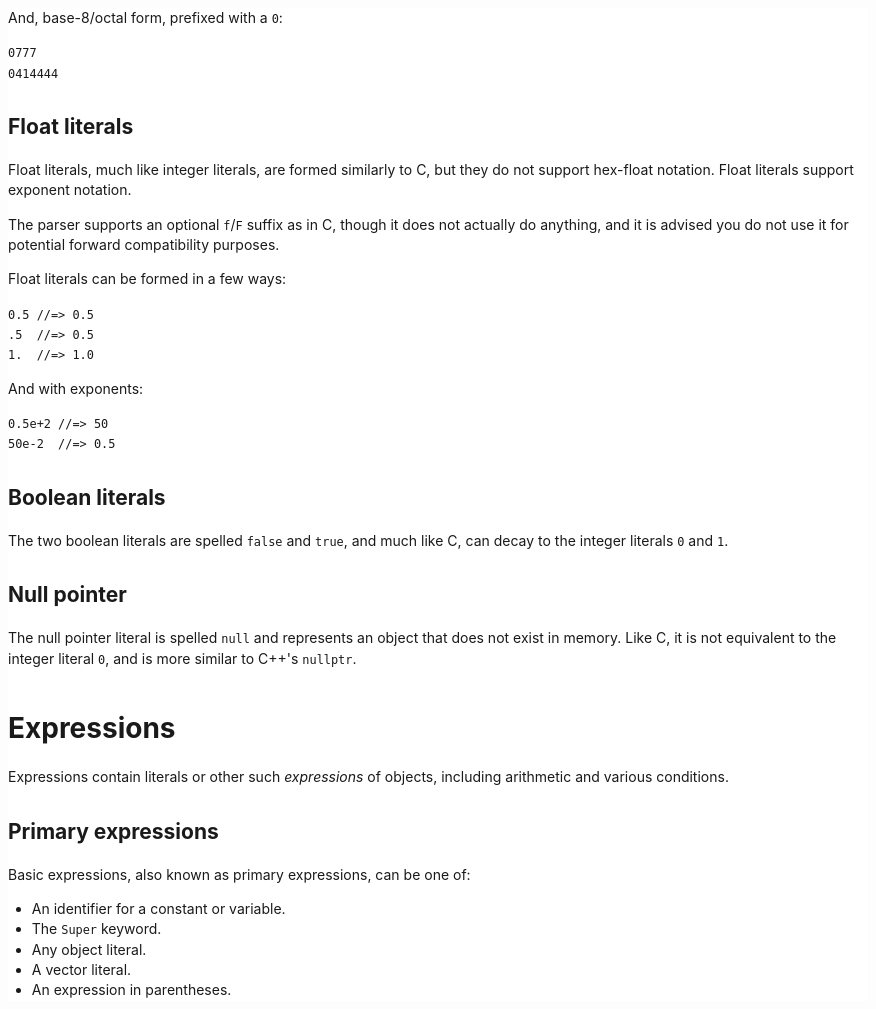 And, base-8/octal form, prefixed with a `0`:

```
0777
0414444
```

## Float literals

Float literals, much like integer literals, are formed similarly to C, but they
do not support hex-float notation. Float literals support exponent notation.

The parser supports an optional `f`/`F` suffix as in C, though it does not
actually do anything, and it is advised you do not use it for potential forward
compatibility purposes.

Float literals can be formed in a few ways:

```
0.5 //=> 0.5
.5  //=> 0.5
1.  //=> 1.0
```

And with exponents:

```
0.5e+2 //=> 50
50e-2  //=> 0.5
```

## Boolean literals

The two boolean literals are spelled `false` and `true`, and much like C, can
decay to the integer literals `0` and `1`.

## Null pointer

The null pointer literal is spelled `null` and represents an object that does
not exist in memory. Like C, it is not equivalent to the integer literal `0`,
and is more similar to C++'s `nullptr`.

Expressions
===========

Expressions contain literals or other such *expressions* of objects, including
arithmetic and various conditions.

## Primary expressions

Basic expressions, also known as primary expressions, can be one of:

- An identifier for a constant or variable.
- The `Super` keyword.
- Any object literal.
- A vector literal.
- An expression in parentheses.
